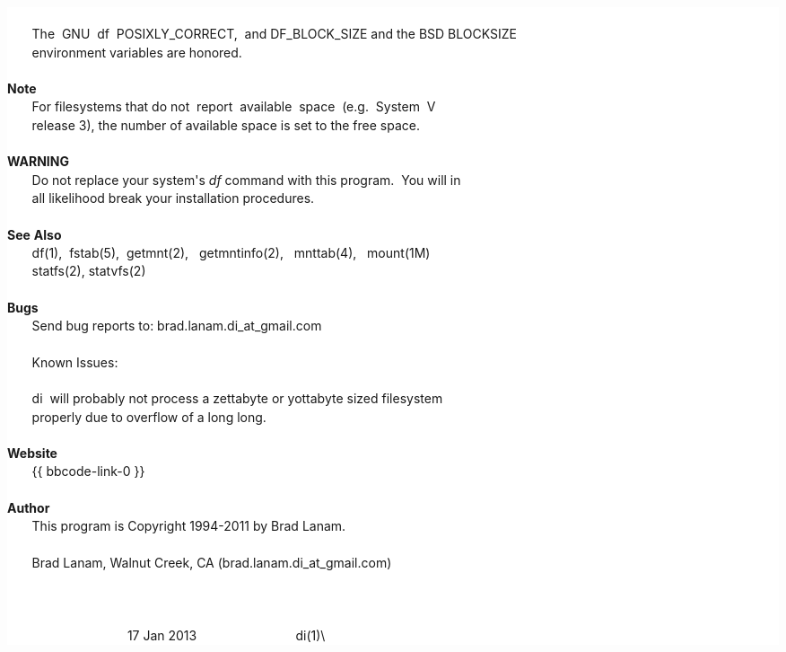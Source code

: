 \
       The  GNU  df  POSIXLY_CORRECT,  and DF_BLOCK_SIZE and the BSD BLOCKSIZE\
       environment variables are honored.\
\
**Note**\
       For filesystems that do not  report  available  space  (e.g.  System  V\
       release 3), the number of available space is set to the free space.\
\
**WARNING**\
       Do not replace your system\'s *df* command with this program.  You will in\
       all likelihood break your installation procedures.\
\
**See** **Also**\
       df(1),  fstab(5),  getmnt(2),   getmntinfo(2),   mnttab(4),   mount(1M)\
       statfs(2), statvfs(2)\
\
**Bugs**\
       Send bug reports to: brad.lanam.di_at_gmail.com\
\
       Known Issues:\
\
       di  will probably not process a zettabyte or yottabyte sized filesystem\
       properly due to overflow of a long long.\
\
**Website**\
       {{ bbcode-link-0 }}\
\
**Author**\
       This program is Copyright 1994-2011 by Brad Lanam.\
\
       Brad Lanam, Walnut Creek, CA (brad.lanam.di_at_gmail.com)\
\
\
\
                                  17 Jan 2013                            di(1)\

